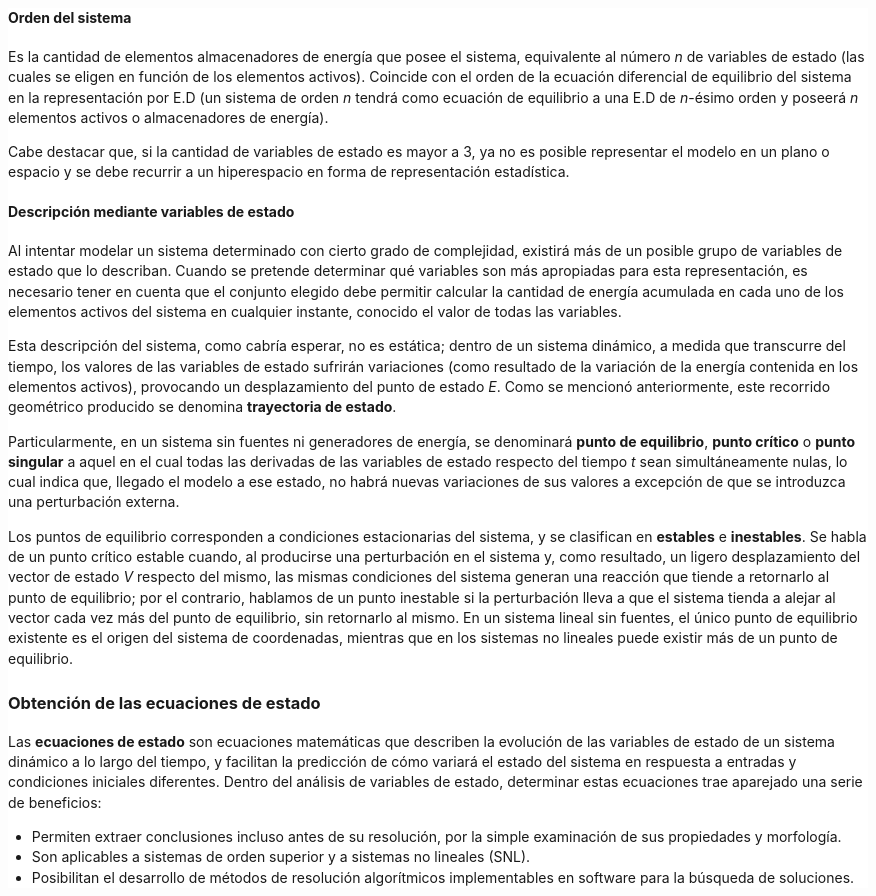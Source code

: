 #### Orden del sistema

Es la cantidad de elementos almacenadores de energía que posee el sistema, equivalente al número $n$ de variables de estado (las cuales se eligen en función de los elementos activos). Coincide con el orden de la ecuación diferencial de equilibrio del sistema en la representación por E.D (un sistema de orden $n$ tendrá como ecuación de equilibrio a una E.D de $n$-ésimo orden y poseerá $n$ elementos activos o almacenadores de energía).

Cabe destacar que, si la cantidad de variables de estado es mayor a 3, ya no es posible representar el modelo en un plano o espacio y se debe recurrir a un hiperespacio en forma de representación estadística.

#### Descripción mediante variables de estado

Al intentar modelar un sistema determinado con cierto grado de complejidad, existirá más de un posible grupo de variables de estado que lo describan. Cuando se pretende determinar qué variables son más apropiadas para esta representación, es necesario tener en cuenta que el conjunto elegido debe permitir calcular la cantidad de energía acumulada en cada uno de los elementos activos del sistema en cualquier instante, conocido el valor de todas las variables.

Esta descripción del sistema, como cabría esperar, no es estática; dentro de un sistema dinámico, a medida que transcurre del tiempo, los valores de las variables de estado sufrirán variaciones (como resultado de la variación de la energía contenida en los elementos activos), provocando un desplazamiento del punto de estado $E$. Como se mencionó anteriormente, este recorrido geométrico producido se denomina **trayectoria de estado**.

Particularmente, en un sistema sin fuentes ni generadores de energía, se denominará **punto de equilibrio**, **punto crítico** o **punto singular** a aquel en el cual todas las derivadas de las variables de estado respecto del tiempo $t$ sean simultáneamente nulas, lo cual indica que, llegado el modelo a ese estado, no habrá nuevas variaciones de sus valores a excepción de que se introduzca una perturbación externa.

Los puntos de equilibrio corresponden a condiciones estacionarias del sistema, y se clasifican en **estables** e **inestables**. Se habla de un punto crítico estable cuando, al producirse una perturbación en el sistema y, como resultado, un ligero desplazamiento del vector de estado $V$ respecto del mismo, las mismas condiciones del sistema generan una reacción que tiende a retornarlo al punto de equilibrio; por el contrario, hablamos de un punto inestable si la perturbación lleva a que el sistema tienda a alejar al vector cada vez más del punto de equilibrio, sin retornarlo al mismo. En un sistema lineal sin fuentes, el único punto de equilibrio existente es el origen del sistema de coordenadas, mientras que en los sistemas no lineales puede existir más de un punto de equilibrio.

### Obtención de las ecuaciones de estado

Las **ecuaciones de estado** son ecuaciones matemáticas que describen la evolución de las variables de estado de un sistema dinámico a lo largo del tiempo, y facilitan la predicción de cómo variará el estado del sistema en respuesta a entradas y condiciones iniciales diferentes. Dentro del análisis de variables de estado, determinar estas ecuaciones trae aparejado una serie de beneficios:

*   Permiten extraer conclusiones incluso antes de su resolución, por la simple examinación de sus propiedades y morfología.
*   Son aplicables a sistemas de orden superior y a sistemas no lineales (SNL).
*   Posibilitan el desarrollo de métodos de resolución algorítmicos implementables en software para la búsqueda de soluciones.
